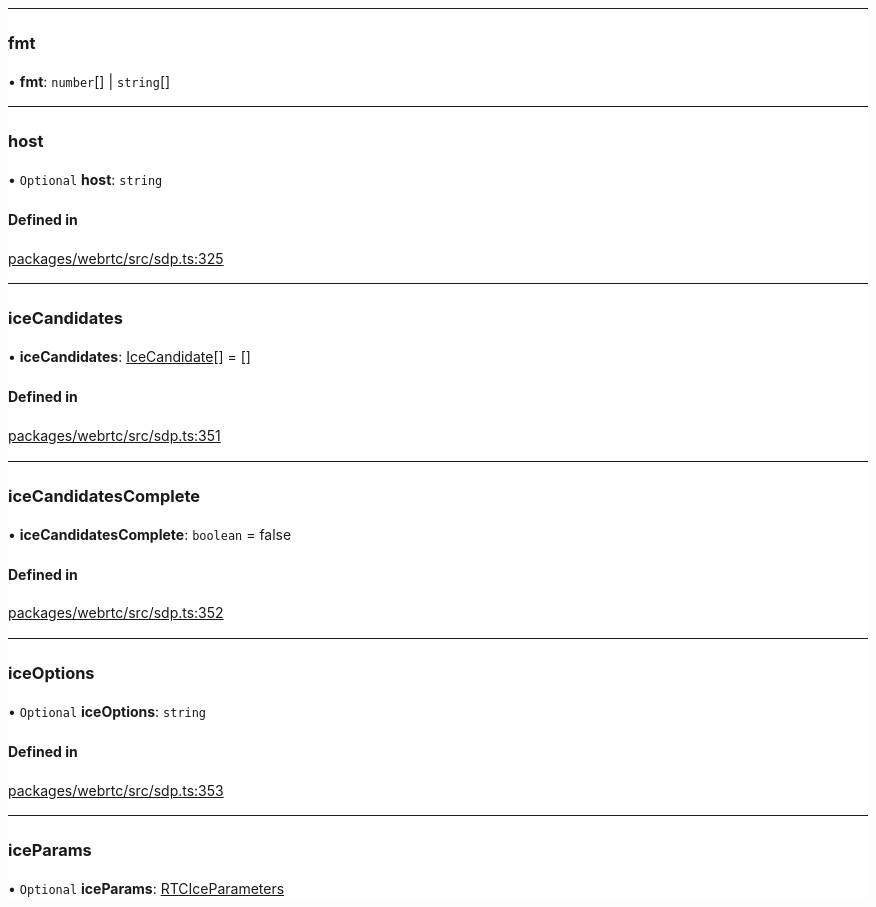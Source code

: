 ___

### fmt

• **fmt**: `number`[] \| `string`[]

___

### host

• `Optional` **host**: `string`

#### Defined in

[packages/webrtc/src/sdp.ts:325](https://github.com/shinyoshiaki/werift-webrtc/blob/8a77e73/packages/webrtc/src/sdp.ts#L325)

___

### iceCandidates

• **iceCandidates**: [IceCandidate](icecandidate.md)[] = []

#### Defined in

[packages/webrtc/src/sdp.ts:351](https://github.com/shinyoshiaki/werift-webrtc/blob/8a77e73/packages/webrtc/src/sdp.ts#L351)

___

### iceCandidatesComplete

• **iceCandidatesComplete**: `boolean` = false

#### Defined in

[packages/webrtc/src/sdp.ts:352](https://github.com/shinyoshiaki/werift-webrtc/blob/8a77e73/packages/webrtc/src/sdp.ts#L352)

___

### iceOptions

• `Optional` **iceOptions**: `string`

#### Defined in

[packages/webrtc/src/sdp.ts:353](https://github.com/shinyoshiaki/werift-webrtc/blob/8a77e73/packages/webrtc/src/sdp.ts#L353)

___

### iceParams

• `Optional` **iceParams**: [RTCIceParameters](rtciceparameters.md)
